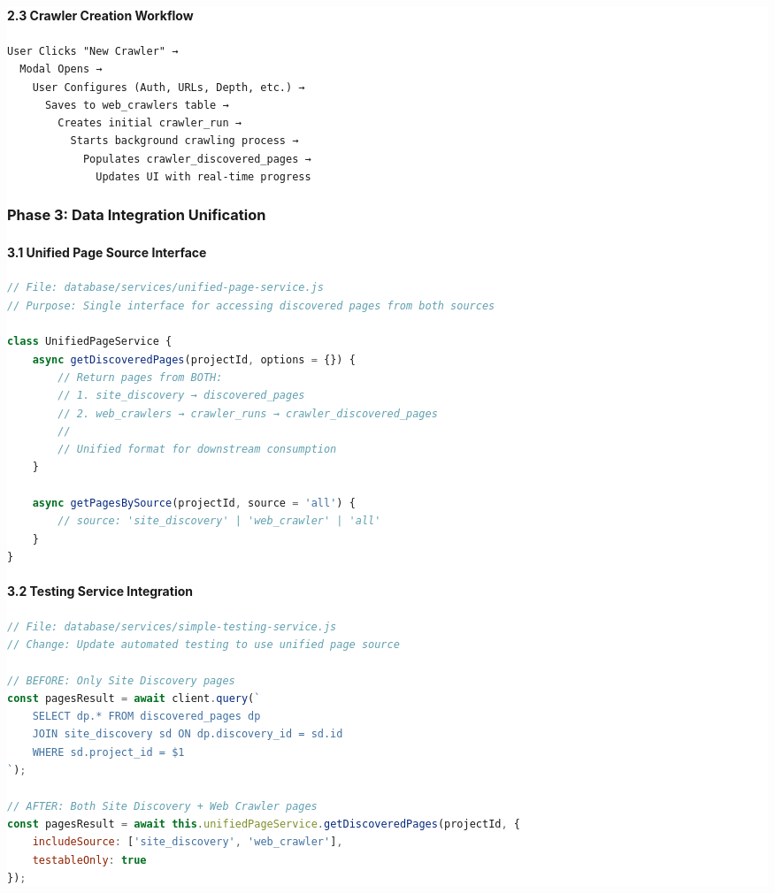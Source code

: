 #### **2.3 Crawler Creation Workflow**
```
User Clicks "New Crawler" → 
  Modal Opens → 
    User Configures (Auth, URLs, Depth, etc.) → 
      Saves to web_crawlers table → 
        Creates initial crawler_run → 
          Starts background crawling process → 
            Populates crawler_discovered_pages → 
              Updates UI with real-time progress
```

### **Phase 3: Data Integration Unification**

#### **3.1 Unified Page Source Interface**
```javascript
// File: database/services/unified-page-service.js
// Purpose: Single interface for accessing discovered pages from both sources

class UnifiedPageService {
    async getDiscoveredPages(projectId, options = {}) {
        // Return pages from BOTH:
        // 1. site_discovery → discovered_pages
        // 2. web_crawlers → crawler_runs → crawler_discovered_pages
        // 
        // Unified format for downstream consumption
    }
    
    async getPagesBySource(projectId, source = 'all') {
        // source: 'site_discovery' | 'web_crawler' | 'all'
    }
}
```

#### **3.2 Testing Service Integration**
```javascript
// File: database/services/simple-testing-service.js
// Change: Update automated testing to use unified page source

// BEFORE: Only Site Discovery pages
const pagesResult = await client.query(`
    SELECT dp.* FROM discovered_pages dp
    JOIN site_discovery sd ON dp.discovery_id = sd.id
    WHERE sd.project_id = $1
`);

// AFTER: Both Site Discovery + Web Crawler pages  
const pagesResult = await this.unifiedPageService.getDiscoveredPages(projectId, {
    includeSource: ['site_discovery', 'web_crawler'],
    testableOnly: true
});
```
